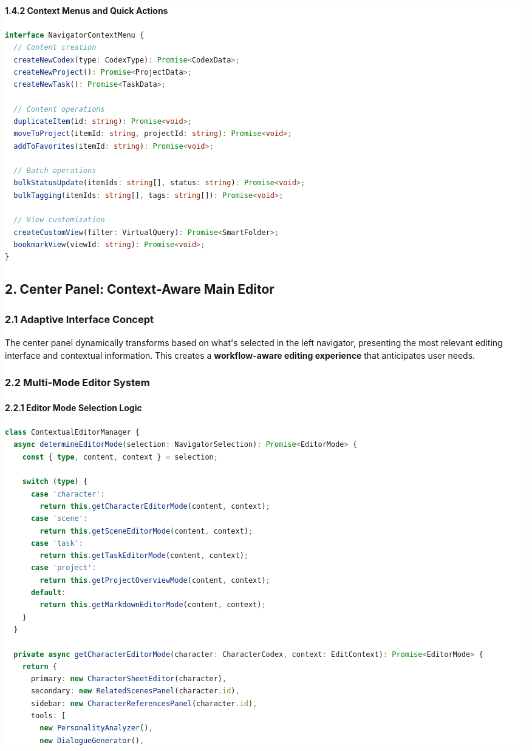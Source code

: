 #### 1.4.2 Context Menus and Quick Actions

```typescript
interface NavigatorContextMenu {
  // Content creation
  createNewCodex(type: CodexType): Promise<CodexData>;
  createNewProject(): Promise<ProjectData>;
  createNewTask(): Promise<TaskData>;
  
  // Content operations  
  duplicateItem(id: string): Promise<void>;
  moveToProject(itemId: string, projectId: string): Promise<void>;
  addToFavorites(itemId: string): Promise<void>;
  
  // Batch operations
  bulkStatusUpdate(itemIds: string[], status: string): Promise<void>;
  bulkTagging(itemIds: string[], tags: string[]): Promise<void>;
  
  // View customization
  createCustomView(filter: VirtualQuery): Promise<SmartFolder>;
  bookmarkView(viewId: string): Promise<void>;
}
```

## 2. Center Panel: Context-Aware Main Editor

### 2.1 Adaptive Interface Concept

The center panel dynamically transforms based on what's selected in the left navigator, presenting the most relevant editing interface and contextual information. This creates a **workflow-aware editing experience** that anticipates user needs.

### 2.2 Multi-Mode Editor System

#### 2.2.1 Editor Mode Selection Logic

```typescript
class ContextualEditorManager {
  async determineEditorMode(selection: NavigatorSelection): Promise<EditorMode> {
    const { type, content, context } = selection;
    
    switch (type) {
      case 'character':
        return this.getCharacterEditorMode(content, context);
      case 'scene':  
        return this.getSceneEditorMode(content, context);
      case 'task':
        return this.getTaskEditorMode(content, context);
      case 'project':
        return this.getProjectOverviewMode(content, context);
      default:
        return this.getMarkdownEditorMode(content, context);
    }
  }
  
  private async getCharacterEditorMode(character: CharacterCodex, context: EditContext): Promise<EditorMode> {
    return {
      primary: new CharacterSheetEditor(character),
      secondary: new RelatedScenesPanel(character.id),
      sidebar: new CharacterReferencesPanel(character.id),
      tools: [
        new PersonalityAnalyzer(),
        new DialogueGenerator(),
```